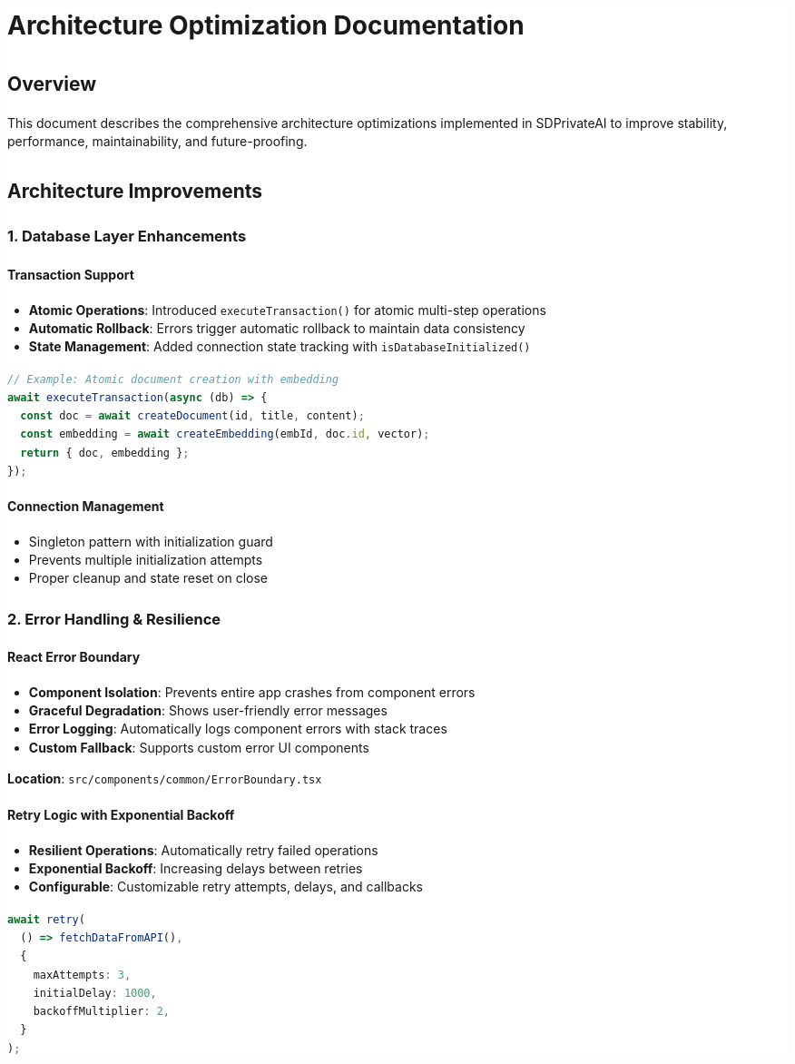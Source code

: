 # Architecture Optimization Documentation

## Overview

This document describes the comprehensive architecture optimizations implemented in SDPrivateAI to improve stability, performance, maintainability, and future-proofing.

## Architecture Improvements

### 1. Database Layer Enhancements

#### Transaction Support
- **Atomic Operations**: Introduced `executeTransaction()` for atomic multi-step operations
- **Automatic Rollback**: Errors trigger automatic rollback to maintain data consistency
- **State Management**: Added connection state tracking with `isDatabaseInitialized()`

```typescript
// Example: Atomic document creation with embedding
await executeTransaction(async (db) => {
  const doc = await createDocument(id, title, content);
  const embedding = await createEmbedding(embId, doc.id, vector);
  return { doc, embedding };
});
```

#### Connection Management
- Singleton pattern with initialization guard
- Prevents multiple initialization attempts
- Proper cleanup and state reset on close

### 2. Error Handling & Resilience

#### React Error Boundary
- **Component Isolation**: Prevents entire app crashes from component errors
- **Graceful Degradation**: Shows user-friendly error messages
- **Error Logging**: Automatically logs component errors with stack traces
- **Custom Fallback**: Supports custom error UI components

**Location**: `src/components/common/ErrorBoundary.tsx`

#### Retry Logic with Exponential Backoff
- **Resilient Operations**: Automatically retry failed operations
- **Exponential Backoff**: Increasing delays between retries
- **Configurable**: Customizable retry attempts, delays, and callbacks

```typescript
await retry(
  () => fetchDataFromAPI(),
  {
    maxAttempts: 3,
    initialDelay: 1000,
    backoffMultiplier: 2,
  }
);
```
